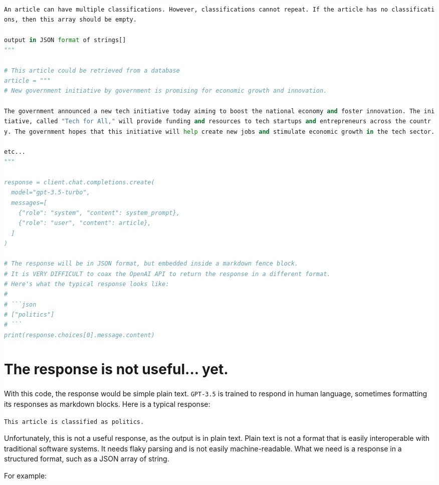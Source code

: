 ```python
An article can have multiple classifications. However, classifications cannot repeat. If the article has no classifications, then this array should be empty.

output in JSON format of strings[]
"""

# This article could be retrieved from a database
article = """
# New government initiative by government is promising for economic growth and innovation.

The government announced a new tech initiative today aiming to boost the national economy and foster innovation. The initiative, called "Tech for All," will provide funding and resources to tech startups and entrepreneurs across the country. The government hopes that this initiative will help create new jobs and stimulate economic growth in the tech sector.

etc...
"""

response = client.chat.completions.create(
  model="gpt-3.5-turbo",
  messages=[
    {"role": "system", "content": system_prompt},
    {"role": "user", "content": article},
  ]
)

# The response will be in JSON format, but embedded inside a markdown fence block.
# It is VERY DIFFICULT to coax the OpenAI API to return the response in a different format.
# Here's what the typical response looks like:
#
# ```json
# ["politics"]
# ```
print(response.choices[0].message.content)
```

# The response is not useful... yet.

With this code, the response would be simple plain text. `GPT-3.5` is trained to respond in human language, sometimes formatting its responses as markdown blocks. Here is a typical response:

```markdown
This article is classified as politics.
```

Unfortunately, this is not a useful response, as the output is in plain text.  Plain text is not a format that is easily interoperable with traditional software systems. It needs flaky parsing and is not easily machine-readable. What we need is a response in a structured format, such as a JSON array of string.

For example:
